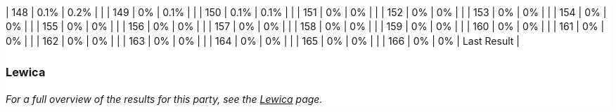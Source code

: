 | 148 | 0.1% | 0.2% |  |
| 149 | 0% | 0.1% |  |
| 150 | 0.1% | 0.1% |  |
| 151 | 0% | 0% |  |
| 152 | 0% | 0% |  |
| 153 | 0% | 0% |  |
| 154 | 0% | 0% |  |
| 155 | 0% | 0% |  |
| 156 | 0% | 0% |  |
| 157 | 0% | 0% |  |
| 158 | 0% | 0% |  |
| 159 | 0% | 0% |  |
| 160 | 0% | 0% |  |
| 161 | 0% | 0% |  |
| 162 | 0% | 0% |  |
| 163 | 0% | 0% |  |
| 164 | 0% | 0% |  |
| 165 | 0% | 0% |  |
| 166 | 0% | 0% | Last Result |

### Lewica

*For a full overview of the results for this party, see the [Lewica](party-lewica.html) page.*
